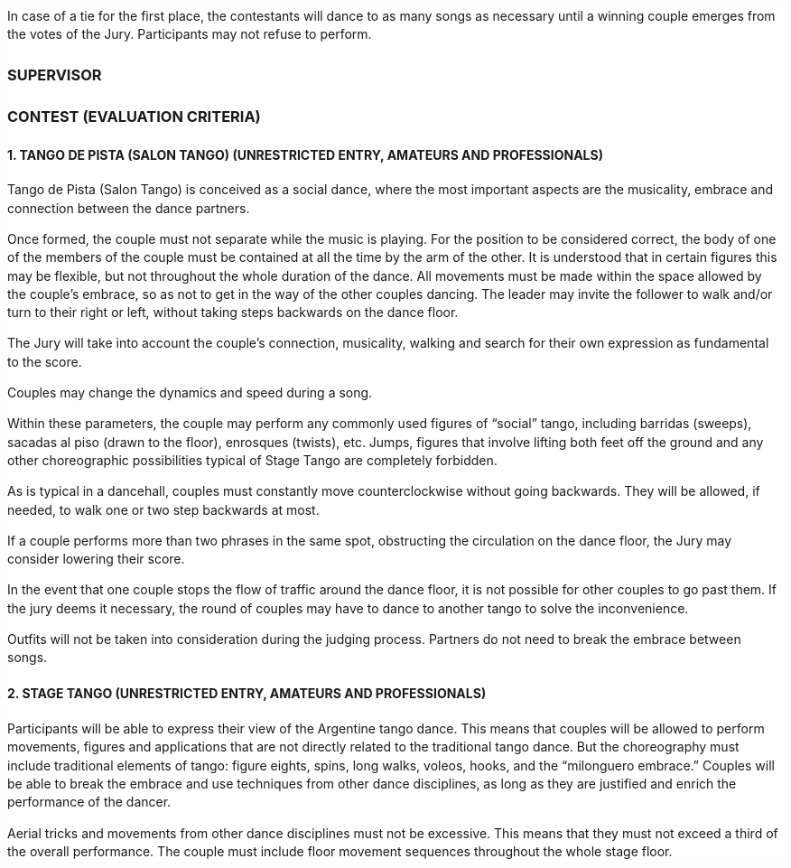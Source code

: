 In case of a tie for the first place, the contestants will dance to as many songs as necessary until a winning couple emerges from the votes of the Jury. Participants may not refuse to perform.

### SUPERVISOR

### CONTEST (EVALUATION CRITERIA)

#### 1. TANGO DE PISTA (SALON TANGO) (UNRESTRICTED ENTRY, AMATEURS AND PROFESSIONALS)

Tango de Pista (Salon Tango) is conceived as a social dance, where the most important aspects are the musicality, embrace and connection between the dance partners.

Once formed, the couple must not separate while the music is playing. For the position to be considered correct, the body of one of the members of the couple must be contained at all the time by the arm of the other. It is understood that in certain figures this may be flexible, but not throughout the whole duration of the dance. All movements must be made within the space allowed by the couple’s embrace, so as not to get in the way of the other couples dancing. The leader may invite the follower to walk and/or turn to their right or left, without taking steps backwards on the dance floor.

The Jury will take into account the couple’s connection, musicality, walking and search for their own expression as fundamental to the score.

Couples may change the dynamics and speed during a song.

Within these parameters, the couple may perform any commonly used figures of “social” tango, including barridas (sweeps), sacadas al piso (drawn to the floor), enrosques (twists), etc. Jumps, figures that involve lifting both feet off the ground and any other choreographic possibilities typical of Stage Tango are completely forbidden.

As is typical in a dancehall, couples must constantly move counterclockwise without going backwards. They will be allowed, if needed, to walk one or two step backwards at most.

If a couple performs more than two phrases in the same spot, obstructing the circulation on the dance floor, the Jury may consider lowering their score.

In the event that one couple stops the flow of traffic around the dance floor, it is not possible for other couples to go past them. If the jury deems it necessary, the round of couples may have to dance to another tango to solve the inconvenience.

Outfits will not be taken into consideration during the judging process. Partners do not need to break the embrace between songs.

#### 2. STAGE TANGO (UNRESTRICTED ENTRY, AMATEURS AND PROFESSIONALS)

Participants will be able to express their view of the Argentine tango dance. This means that couples will be allowed to perform movements, figures and applications that are not directly related to the traditional tango dance. But the choreography must include traditional elements of tango: figure eights, spins, long walks, voleos, hooks, and the “milonguero embrace.” Couples will be able to break the embrace and use techniques from other dance disciplines, as long as they are justified and enrich the performance of the dancer.

Aerial tricks and movements from other dance disciplines must not be excessive. This means that they must not exceed a third of the overall performance. The couple must include floor movement sequences throughout the whole stage floor.

